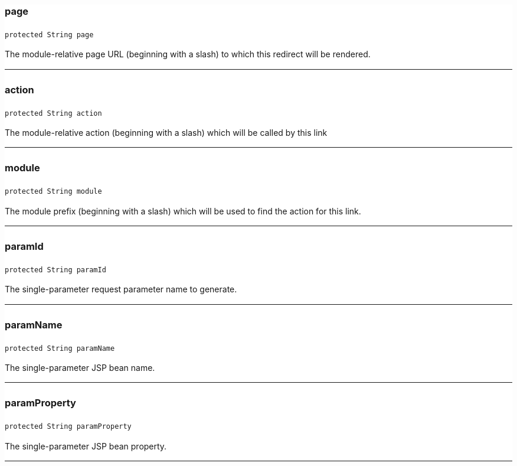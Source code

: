 <span id="page"></span>

### page

    protected String page

The module-relative page URL (beginning with a slash) to which this redirect will be rendered.

------------------------------------------------------------------------

<span id="action"></span>

### action

    protected String action

The module-relative action (beginning with a slash) which will be called by this link

------------------------------------------------------------------------

<span id="module"></span>

### module

    protected String module

The module prefix (beginning with a slash) which will be used to find the action for this link.

------------------------------------------------------------------------

<span id="paramId"></span>

### paramId

    protected String paramId

The single-parameter request parameter name to generate.

------------------------------------------------------------------------

<span id="paramName"></span>

### paramName

    protected String paramName

The single-parameter JSP bean name.

------------------------------------------------------------------------

<span id="paramProperty"></span>

### paramProperty

    protected String paramProperty

The single-parameter JSP bean property.

------------------------------------------------------------------------
